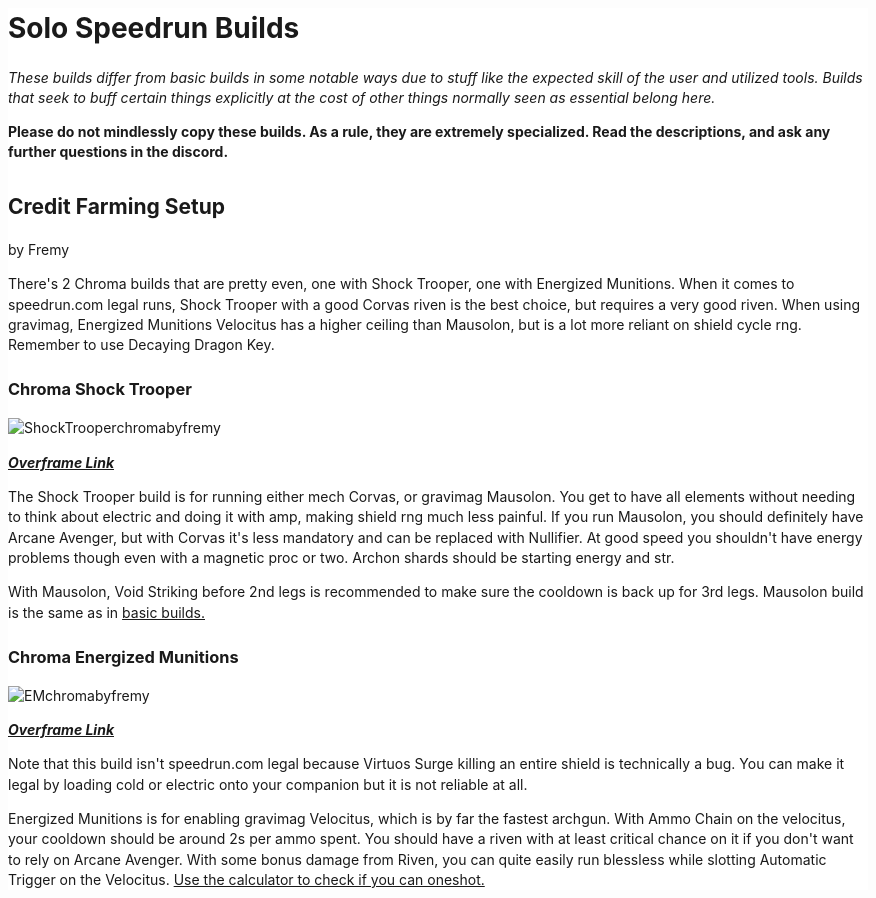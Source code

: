 # **Solo Speedrun Builds**

*These builds differ from basic builds in some notable ways due to stuff like the expected skill of the user and utilized tools. Builds that seek to buff certain things explicitly at the cost of other things normally seen as essential belong here.*

**Please do not mindlessly copy these builds. As a rule, they are extremely specialized. Read the descriptions, and ask any further questions in the discord.**

## **Credit Farming Setup**
by Fremy

There's 2 Chroma builds that are pretty even, one with Shock Trooper, one with Energized Munitions. When it comes to speedrun.com legal runs, Shock Trooper with a good Corvas riven is the best choice, but requires a very good riven. When using gravimag, Energized Munitions Velocitus has a higher ceiling than Mausolon, but is a lot more reliant on shield cycle rng.
Remember to use Decaying Dragon Key.

### **Chroma Shock Trooper** 

<div style="width: 100%; text-align: left;">
    <img src="https://cdn.profit-taker.com/u/ShockTrooperchromabyfremy.png" alt="ShockTrooperchromabyfremy" style="width: 100%; height: auto;">
</div>

[*__Overframe Link__*](https://overframe.gg/build/771351/)

The Shock Trooper build is for running either mech Corvas, or gravimag Mausolon. You get to have all elements without needing to think about electric and doing it with amp, making shield rng much less painful. If you run Mausolon, you should definitely have Arcane Avenger, but with Corvas it's less mandatory and can be replaced with Nullifier. At good speed you shouldn't have energy problems though even with a magnetic proc or two. Archon shards should be starting energy and str.

With Mausolon, Void Striking before 2nd legs is recommended to make sure the cooldown is back up for 3rd legs.
Mausolon build is the same as in [basic builds.](https://profit-taker.com/beginner/vex-armor-builds#mausolon-build)

### **Chroma Energized Munitions** 

<div style="width: 100%; text-align: left;">
    <img src="https://cdn.profit-taker.com/u/EMchromabyfremy.png" alt="EMchromabyfremy" style="width: 100%; height: auto;"> 
</div>

[*__Overframe Link__*](https://overframe.gg/build/771353/)

Note that this build isn't speedrun.com legal because Virtuos Surge killing an entire shield is technically a bug. You can make it legal by loading cold or electric onto your companion but it is not reliable at all.

Energized Munitions is for enabling gravimag Velocitus, which is by far the fastest archgun. With Ammo Chain on the velocitus, your cooldown should be around 2s per ammo spent. You should have a riven with at least critical chance on it if you don't want to rely on Arcane Avenger. With some bonus damage from Riven, you can quite easily run blessless while slotting Automatic Trigger on the Velocitus. [Use the calculator to check if you can oneshot.](https://calc.profit-taker.com/)
